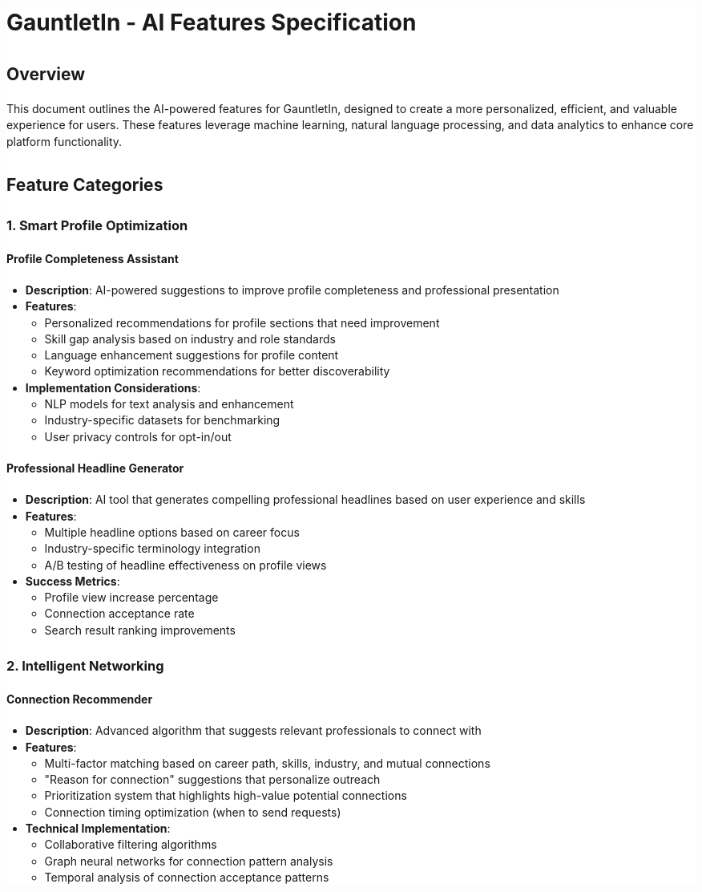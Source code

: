 # GauntletIn - AI Features Specification

## Overview

This document outlines the AI-powered features for GauntletIn, designed to create a more personalized, efficient, and valuable experience for users. These features leverage machine learning, natural language processing, and data analytics to enhance core platform functionality.

## Feature Categories

### 1. Smart Profile Optimization

#### Profile Completeness Assistant
- **Description**: AI-powered suggestions to improve profile completeness and professional presentation
- **Features**:
  - Personalized recommendations for profile sections that need improvement
  - Skill gap analysis based on industry and role standards
  - Language enhancement suggestions for profile content
  - Keyword optimization recommendations for better discoverability
- **Implementation Considerations**:
  - NLP models for text analysis and enhancement
  - Industry-specific datasets for benchmarking
  - User privacy controls for opt-in/out

#### Professional Headline Generator
- **Description**: AI tool that generates compelling professional headlines based on user experience and skills
- **Features**:
  - Multiple headline options based on career focus
  - Industry-specific terminology integration
  - A/B testing of headline effectiveness on profile views
- **Success Metrics**:
  - Profile view increase percentage
  - Connection acceptance rate
  - Search result ranking improvements

### 2. Intelligent Networking

#### Connection Recommender
- **Description**: Advanced algorithm that suggests relevant professionals to connect with
- **Features**:
  - Multi-factor matching based on career path, skills, industry, and mutual connections
  - "Reason for connection" suggestions that personalize outreach
  - Prioritization system that highlights high-value potential connections
  - Connection timing optimization (when to send requests)
- **Technical Implementation**:
  - Collaborative filtering algorithms
  - Graph neural networks for connection pattern analysis
  - Temporal analysis of connection acceptance patterns

